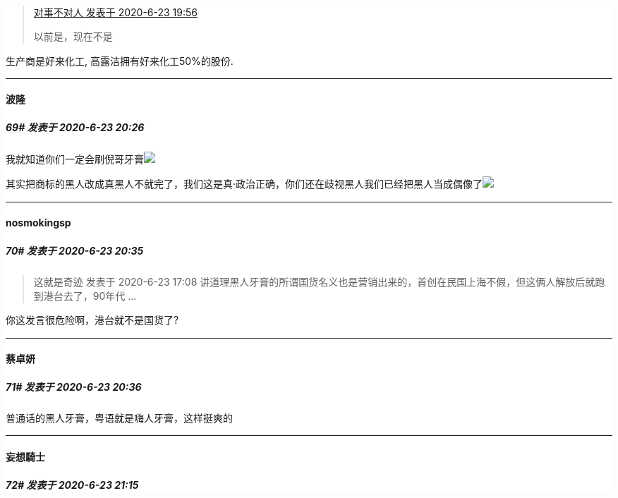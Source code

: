 
<blockquote><a href="httphttps://bbs.saraba1st.com/2b/forum.php?mod=redirect&amp;goto=findpost&amp;pid=47923509&amp;ptid=1943641" target="_blank">对事不对人 发表于 2020-6-23 19:56</a>

以前是，现在不是</blockquote>
生产商是好来化工, 高露洁拥有好来化工50%的股份.







-----

####  波隆  
##### 69#       发表于 2020-6-23 20:26




我就知道你们一定会刷倪哥牙膏<img src="https://static.saraba1st.com/image/smiley/face2017/067.png" referrerpolicy="no-referrer">

其实把商标的黑人改成真黑人不就完了，我们这是真·政治正确，你们还在歧视黑人我们已经把黑人当成偶像了<img src="https://static.saraba1st.com/image/smiley/face2017/252.png" referrerpolicy="no-referrer">







-----

####  nosmokingsp  
##### 70#       发表于 2020-6-23 20:35



<blockquote>这就是奇迹 发表于 2020-6-23 17:08
讲道理黑人牙膏的所谓国货名义也是营销出来的，首创在民国上海不假，但这俩人解放后就跑到港台去了，90年代 ...</blockquote>
你这发言很危险啊，港台就不是国货了?







-----

####  蔡卓妍  
##### 71#       发表于 2020-6-23 20:36




普通话的黑人牙膏，粤语就是嗨人牙膏，这样挺爽的







-----

####  妄想騎士  
##### 72#       发表于 2020-6-23 21:15
